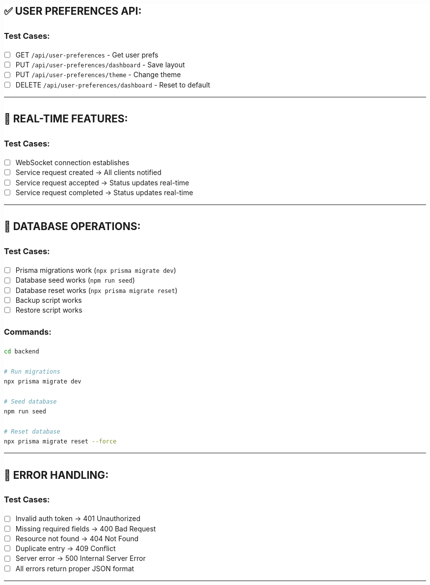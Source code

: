 
## ✅ **USER PREFERENCES API:**

### **Test Cases:**
- [ ] GET `/api/user-preferences` - Get user prefs
- [ ] PUT `/api/user-preferences/dashboard` - Save layout
- [ ] PUT `/api/user-preferences/theme` - Change theme
- [ ] DELETE `/api/user-preferences/dashboard` - Reset to default

---

## 🔄 **REAL-TIME FEATURES:**

### **Test Cases:**
- [ ] WebSocket connection establishes
- [ ] Service request created → All clients notified
- [ ] Service request accepted → Status updates real-time
- [ ] Service request completed → Status updates real-time

---

## 💾 **DATABASE OPERATIONS:**

### **Test Cases:**
- [ ] Prisma migrations work (`npx prisma migrate dev`)
- [ ] Database seed works (`npm run seed`)
- [ ] Database reset works (`npx prisma migrate reset`)
- [ ] Backup script works
- [ ] Restore script works

### **Commands:**
```bash
cd backend

# Run migrations
npx prisma migrate dev

# Seed database
npm run seed

# Reset database
npx prisma migrate reset --force
```

---

## 🚨 **ERROR HANDLING:**

### **Test Cases:**
- [ ] Invalid auth token → 401 Unauthorized
- [ ] Missing required fields → 400 Bad Request
- [ ] Resource not found → 404 Not Found
- [ ] Duplicate entry → 409 Conflict
- [ ] Server error → 500 Internal Server Error
- [ ] All errors return proper JSON format

---